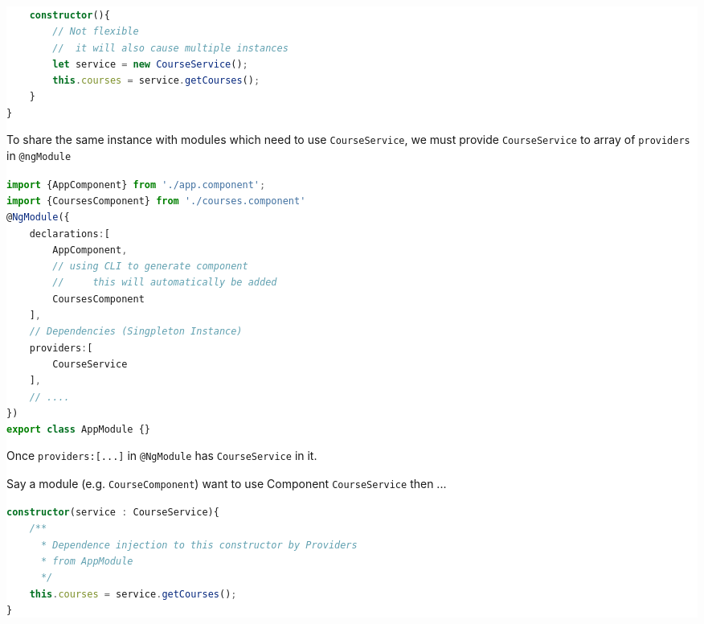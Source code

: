 ```typescript
    constructor(){
        // Not flexible 
        //  it will also cause multiple instances 
        let service = new CourseService();
        this.courses = service.getCourses();
    }
}
```

To share the same instance with modules which need to use `CourseService`, we must provide `CourseService` to array of `providers` in `@ngModule` 
```typescript
import {AppComponent} from './app.component';
import {CoursesComponent} from './courses.component'
@NgModule({
    declarations:[
        AppComponent,
        // using CLI to generate component
        //     this will automatically be added
        CoursesComponent
    ],
    // Dependencies (Singpleton Instance)
    providers:[
        CourseService
    ],
    // ....
})
export class AppModule {}
```

Once `providers:[...]` in `@NgModule` has `CourseService` in it.

Say a module (e.g. `CourseComponent`) want to use Component `CourseService` then ...
```typescript
constructor(service : CourseService){
    /**
      * Dependence injection to this constructor by Providers
      * from AppModule
      */
    this.courses = service.getCourses();
}
```
